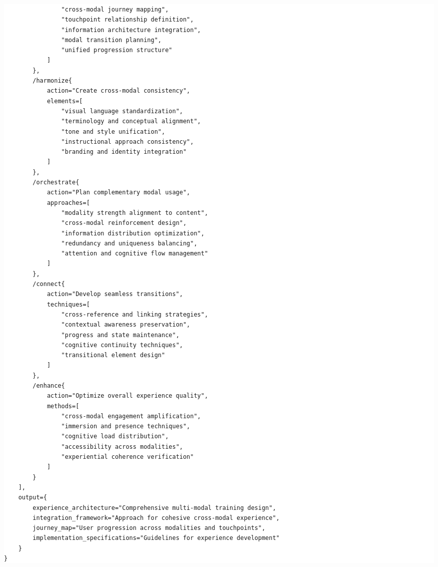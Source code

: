 ```
                "cross-modal journey mapping",
                "touchpoint relationship definition",
                "information architecture integration",
                "modal transition planning",
                "unified progression structure"
            ]
        },
        /harmonize{
            action="Create cross-modal consistency",
            elements=[
                "visual language standardization",
                "terminology and conceptual alignment",
                "tone and style unification",
                "instructional approach consistency",
                "branding and identity integration"
            ]
        },
        /orchestrate{
            action="Plan complementary modal usage",
            approaches=[
                "modality strength alignment to content",
                "cross-modal reinforcement design",
                "information distribution optimization",
                "redundancy and uniqueness balancing",
                "attention and cognitive flow management"
            ]
        },
        /connect{
            action="Develop seamless transitions",
            techniques=[
                "cross-reference and linking strategies",
                "contextual awareness preservation",
                "progress and state maintenance",
                "cognitive continuity techniques",
                "transitional element design"
            ]
        },
        /enhance{
            action="Optimize overall experience quality",
            methods=[
                "cross-modal engagement amplification",
                "immersion and presence techniques",
                "cognitive load distribution",
                "accessibility across modalities",
                "experiential coherence verification"
            ]
        }
    ],
    output={
        experience_architecture="Comprehensive multi-modal training design",
        integration_framework="Approach for cohesive cross-modal experience",
        journey_map="User progression across modalities and touchpoints",
        implementation_specifications="Guidelines for experience development"
    }
}
```
